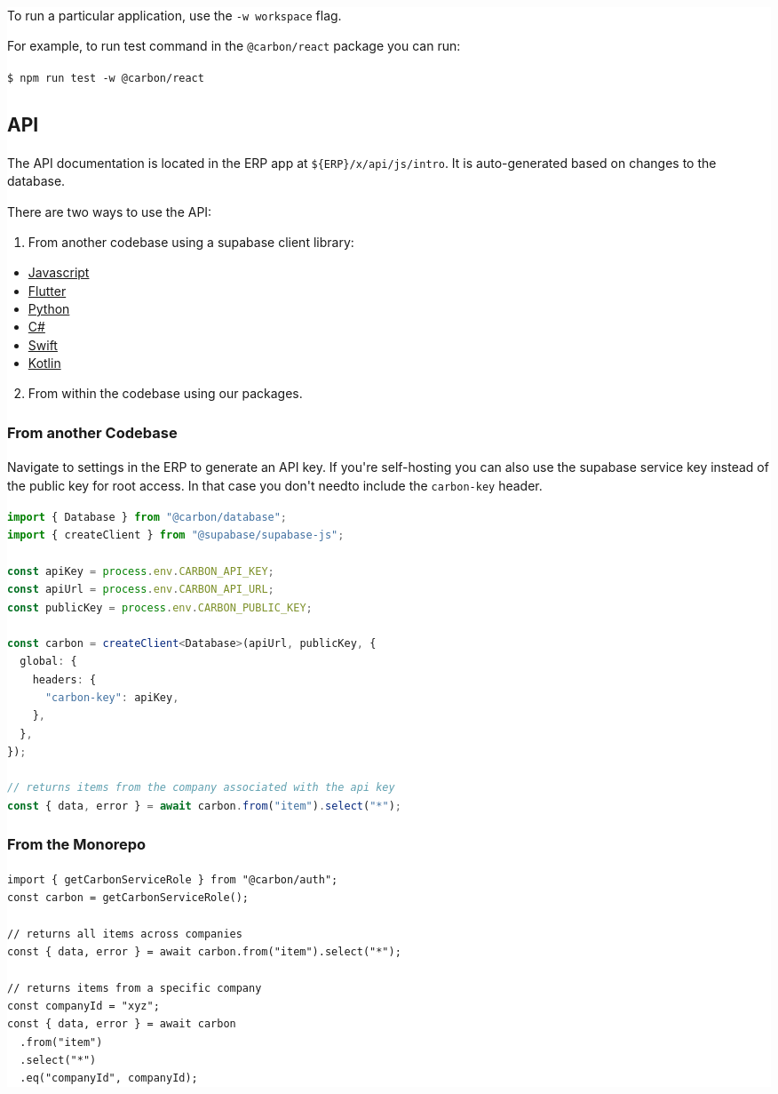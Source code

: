 To run a particular application, use the `-w workspace` flag.

For example, to run test command in the `@carbon/react` package you can run:

```
$ npm run test -w @carbon/react
```

## API

The API documentation is located in the ERP app at `${ERP}/x/api/js/intro`. It is auto-generated based on changes to the database.

There are two ways to use the API:

1. From another codebase using a supabase client library:

- [Javascript](https://supabase.com/docs/reference/javascript/introduction)
- [Flutter](https://supabase.com/docs/reference/dart/introduction)
- [Python](https://supabase.com/docs/reference/python/introduction)
- [C#](https://supabase.com/docs/reference/csharp/introduction)
- [Swift](https://supabase.com/docs/reference/swift/introduction)
- [Kotlin](https://supabase.com/docs/reference/kotlin/introduction)

2. From within the codebase using our packages.

### From another Codebase

Navigate to settings in the ERP to generate an API key. If you're self-hosting you can also use the supabase service key instead of the public key for root access. In that case you don't needto include the `carbon-key` header.

```ts
import { Database } from "@carbon/database";
import { createClient } from "@supabase/supabase-js";

const apiKey = process.env.CARBON_API_KEY;
const apiUrl = process.env.CARBON_API_URL;
const publicKey = process.env.CARBON_PUBLIC_KEY;

const carbon = createClient<Database>(apiUrl, publicKey, {
  global: {
    headers: {
      "carbon-key": apiKey,
    },
  },
});

// returns items from the company associated with the api key
const { data, error } = await carbon.from("item").select("*");
```

### From the Monorepo

```tsx
import { getCarbonServiceRole } from "@carbon/auth";
const carbon = getCarbonServiceRole();

// returns all items across companies
const { data, error } = await carbon.from("item").select("*");

// returns items from a specific company
const companyId = "xyz";
const { data, error } = await carbon
  .from("item")
  .select("*")
  .eq("companyId", companyId);
```